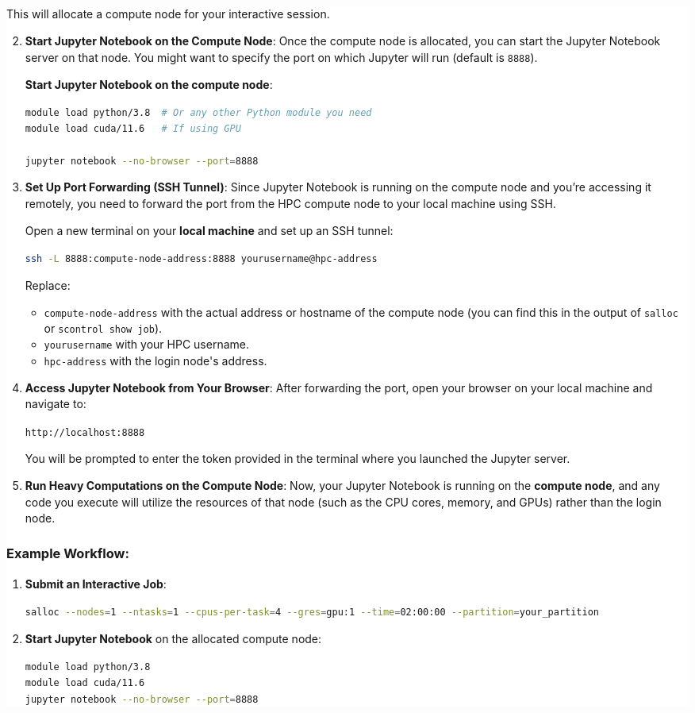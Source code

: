    This will allocate a compute node for your interactive session.

2. **Start Jupyter Notebook on the Compute Node**:
   Once the compute node is allocated, you can start the Jupyter Notebook server on that node. You might want to specify the port on which Jupyter will run (default is `8888`).

   **Start Jupyter Notebook on the compute node**:
   ```bash
   module load python/3.8  # Or any other Python module you need
   module load cuda/11.6   # If using GPU

   jupyter notebook --no-browser --port=8888
   ```

3. **Set Up Port Forwarding (SSH Tunnel)**:
   Since Jupyter Notebook is running on the compute node and you’re accessing it remotely, you need to forward the port from the HPC compute node to your local machine using SSH.

   Open a new terminal on your **local machine** and set up an SSH tunnel:

   ```bash
   ssh -L 8888:compute-node-address:8888 yourusername@hpc-address
   ```

   Replace:
   - `compute-node-address` with the actual address or hostname of the compute node (you can find this in the output of `salloc` or `scontrol show job`).
   - `yourusername` with your HPC username.
   - `hpc-address` with the login node's address.

4. **Access Jupyter Notebook from Your Browser**:
   After forwarding the port, open your browser on your local machine and navigate to:

   ```
   http://localhost:8888
   ```

   You will be prompted to enter the token provided in the terminal where you launched the Jupyter server.

5. **Run Heavy Computations on the Compute Node**:
   Now, your Jupyter Notebook is running on the **compute node**, and any code you execute will utilize the resources of that node (such as the CPU cores, memory, and GPUs) rather than the login node.

### Example Workflow:

1. **Submit an Interactive Job**:
   ```bash
   salloc --nodes=1 --ntasks=1 --cpus-per-task=4 --gres=gpu:1 --time=02:00:00 --partition=your_partition
   ```

2. **Start Jupyter Notebook** on the allocated compute node:
   ```bash
   module load python/3.8
   module load cuda/11.6
   jupyter notebook --no-browser --port=8888
   ```
